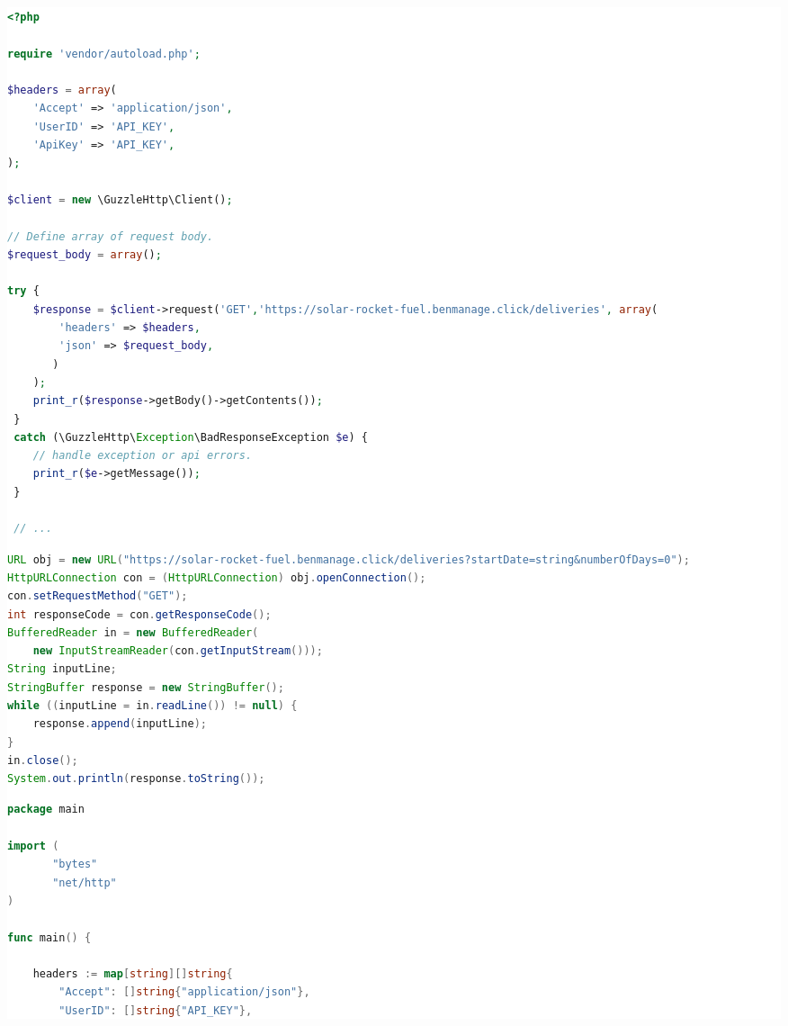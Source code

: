 ```php
<?php

require 'vendor/autoload.php';

$headers = array(
    'Accept' => 'application/json',
    'UserID' => 'API_KEY',
    'ApiKey' => 'API_KEY',
);

$client = new \GuzzleHttp\Client();

// Define array of request body.
$request_body = array();

try {
    $response = $client->request('GET','https://solar-rocket-fuel.benmanage.click/deliveries', array(
        'headers' => $headers,
        'json' => $request_body,
       )
    );
    print_r($response->getBody()->getContents());
 }
 catch (\GuzzleHttp\Exception\BadResponseException $e) {
    // handle exception or api errors.
    print_r($e->getMessage());
 }

 // ...

```

```java
URL obj = new URL("https://solar-rocket-fuel.benmanage.click/deliveries?startDate=string&numberOfDays=0");
HttpURLConnection con = (HttpURLConnection) obj.openConnection();
con.setRequestMethod("GET");
int responseCode = con.getResponseCode();
BufferedReader in = new BufferedReader(
    new InputStreamReader(con.getInputStream()));
String inputLine;
StringBuffer response = new StringBuffer();
while ((inputLine = in.readLine()) != null) {
    response.append(inputLine);
}
in.close();
System.out.println(response.toString());

```

```go
package main

import (
       "bytes"
       "net/http"
)

func main() {

    headers := map[string][]string{
        "Accept": []string{"application/json"},
        "UserID": []string{"API_KEY"},
```